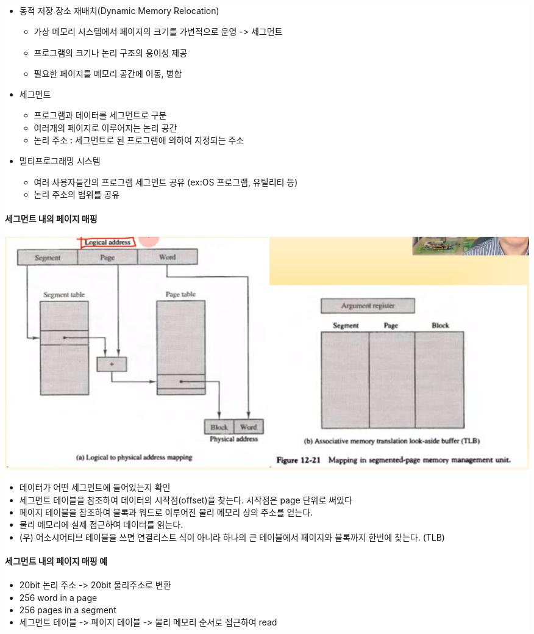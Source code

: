 - 동적 저장 장소 재배치(Dynamic Memory Relocation)

  - 가상 메모리 시스템에서 페이지의 크기를 가변적으로 운영 -> 세그먼트

  - 프로그램의 크기나 논리 구조의 용이성 제공

  - 필요한 페이지를 메모리 공간에 이동, 병합

- 세그먼트

  - 프로그램과 데이터를 세그먼트로 구분
  - 여러개의 페이지로 이루어지는 논리 공간
  - 논리 주소 : 세그먼트로 된 프로그램에 의하여 지정되는 주소

- 멀티프로그래밍 시스템

  - 여러 사용자들간의 프로그램 세그먼트 공유 (ex:OS 프로그램, 유틸리티 등)
  - 논리 주소의 범위를 공유



#### 세그먼트 내의 페이지 매핑

![image-20210824230124896](12장-메모리-구조.assets/image-20210824230124896.png)

- 데이터가 어떤 세그먼트에 들어있는지 확인
- 세그먼트 테이블을 참조하여 데이터의 시작점(offset)을 찾는다. 시작점은 page 단위로 써있다
- 페이지 테이블을 참조하여 블록과 워드로 이루어진 물리 메모리 상의 주소를 얻는다.
- 물리 메모리에 실제 접근하여 데이터를 읽는다.
- (우) 어소시어티브 테이블을 쓰면 연결리스트 식이 아니라 하나의 큰 테이블에서 페이지와 블록까지 한번에 찾는다. (TLB)



#### 세그먼트 내의 페이지 매핑 예

- 20bit 논리 주소 -> 20bit 물리주소로 변환
- 256 word in a page
- 256 pages in a segment
- 세그먼트 테이블 -> 페이지 테이블 -> 물리 메모리 순서로 접근하여 read
